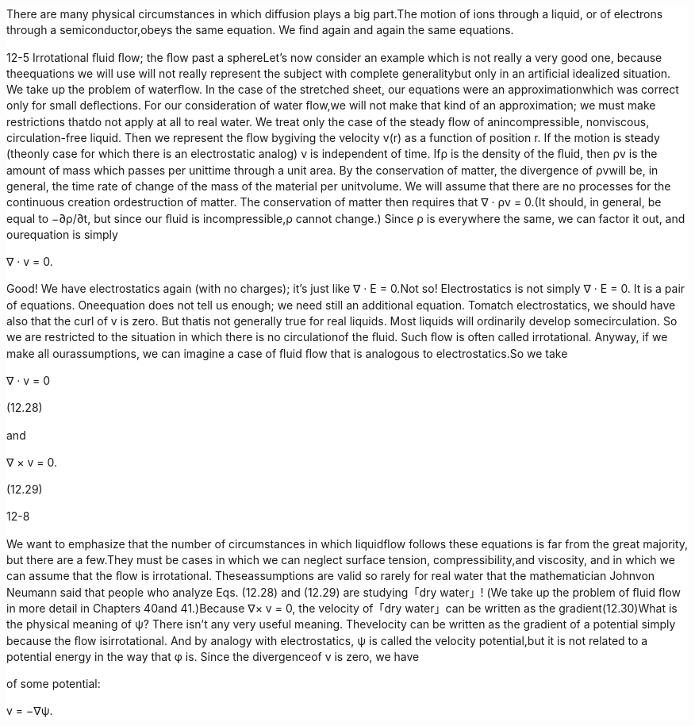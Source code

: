 There are many physical circumstances in which diﬀusion plays a big part.The motion of ions through a liquid, or of electrons through a semiconductor,obeys the same equation. We ﬁnd again and again the same equations.

12-5 Irrotational ﬂuid ﬂow; the ﬂow past a sphereLet’s now consider an example which is not really a very good one, because theequations we will use will not really represent the subject with complete generalitybut only in an artiﬁcial idealized situation. We take up the problem of waterﬂow. In the case of the stretched sheet, our equations were an approximationwhich was correct only for small deﬂections. For our consideration of water ﬂow,we will not make that kind of an approximation; we must make restrictions thatdo not apply at all to real water. We treat only the case of the steady ﬂow of anincompressible, nonviscous, circulation-free liquid. Then we represent the ﬂow bygiving the velocity v(r) as a function of position r. If the motion is steady (theonly case for which there is an electrostatic analog) v is independent of time. Ifρ is the density of the ﬂuid, then ρv is the amount of mass which passes per unittime through a unit area. By the conservation of matter, the divergence of ρvwill be, in general, the time rate of change of the mass of the material per unitvolume. We will assume that there are no processes for the continuous creation ordestruction of matter. The conservation of matter then requires that ∇ · ρv = 0.(It should, in general, be equal to −∂ρ/∂t, but since our ﬂuid is incompressible,ρ cannot change.) Since ρ is everywhere the same, we can factor it out, and ourequation is simply

∇ · v = 0.

Good! We have electrostatics again (with no charges); it’s just like ∇ · E = 0.Not so! Electrostatics is not simply ∇ · E = 0. It is a pair of equations. Oneequation does not tell us enough; we need still an additional equation. Tomatch electrostatics, we should have also that the curl of v is zero. But thatis not generally true for real liquids. Most liquids will ordinarily develop somecirculation. So we are restricted to the situation in which there is no circulationof the ﬂuid. Such ﬂow is often called irrotational. Anyway, if we make all ourassumptions, we can imagine a case of ﬂuid ﬂow that is analogous to electrostatics.So we take

∇ · v = 0

(12.28)

and

∇ × v = 0.

(12.29)

12-8

We want to emphasize that the number of circumstances in which liquidﬂow follows these equations is far from the great majority, but there are a few.They must be cases in which we can neglect surface tension, compressibility,and viscosity, and in which we can assume that the ﬂow is irrotational. Theseassumptions are valid so rarely for real water that the mathematician Johnvon Neumann said that people who analyze Eqs. (12.28) and (12.29) are studying「dry water」! (We take up the problem of ﬂuid ﬂow in more detail in Chapters 40and 41.)Because ∇× v = 0, the velocity of「dry water」can be written as the gradient(12.30)What is the physical meaning of ψ? There isn’t any very useful meaning. Thevelocity can be written as the gradient of a potential simply because the ﬂow isirrotational. And by analogy with electrostatics, ψ is called the velocity potential,but it is not related to a potential energy in the way that φ is. Since the divergenceof v is zero, we have

of some potential:

v = −∇ψ.
